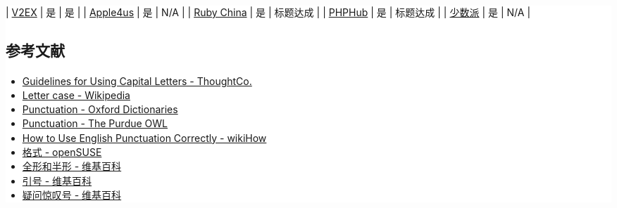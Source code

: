 | [V2EX](https://www.v2ex.com/)                    | 是  | 是    |
| [Apple4us](https://apple4us.com/)                | 是  | N/A  |
| [Ruby China](https://ruby-china.org/)            | 是  | 标题达成 |
| [PHPHub](https://phphub.org/)                    | 是  | 标题达成 |
| [少数派](https://sspai.com/)                        | 是  | N/A  |

## 参考文献

- [Guidelines for Using Capital Letters - ThoughtCo.](https://www.thoughtco.com/guidelines-for-using-capital-letters-1691724)
- [Letter case - Wikipedia](https://en.wikipedia.org/wiki/Letter_case)
- [Punctuation - Oxford Dictionaries](https://en.oxforddictionaries.com/grammar/punctuation)
- [Punctuation - The Purdue OWL](https://owl.english.purdue.edu/owl/section/1/6/)
- [How to Use English Punctuation Correctly - wikiHow](https://www.wikihow.com/Use-English-Punctuation-Correctly)
- [格式 - openSUSE](https://zh.opensuse.org/index.php?title=Help:%E6%A0%BC%E5%BC%8F)
- [全形和半形 - 维基百科](https://zh.wikipedia.org/wiki/%E5%85%A8%E5%BD%A2%E5%92%8C%E5%8D%8A%E5%BD%A2)
- [引号 - 维基百科](https://zh.wikipedia.org/wiki/%E5%BC%95%E8%99%9F)
- [疑问惊叹号 - 维基百科](https://zh.wikipedia.org/wiki/%E7%96%91%E5%95%8F%E9%A9%9A%E5%98%86%E8%99%9F)